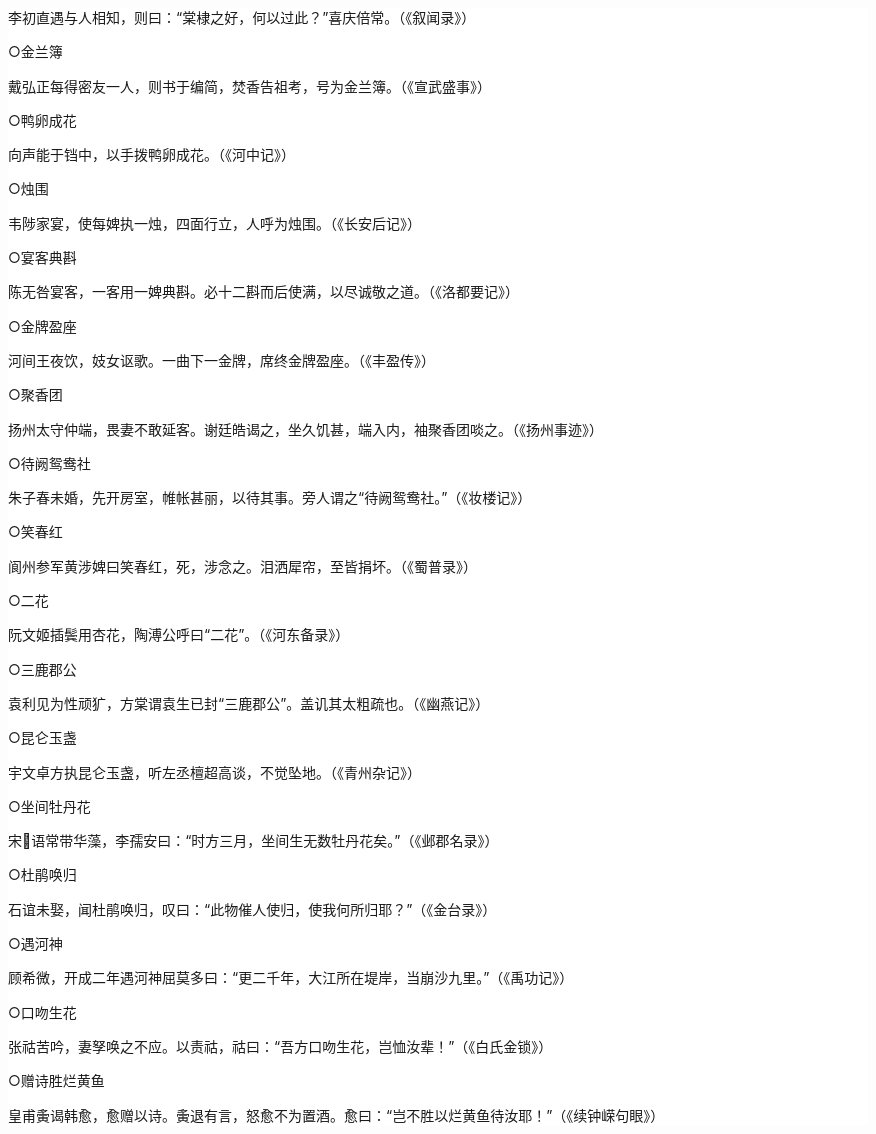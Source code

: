李初直遇与人相知，则曰：“棠棣之好，何以过此？”喜庆倍常。（《叙闻录》）  

○金兰簿  

戴弘正每得密友一人，则书于编简，焚香告祖考，号为金兰簿。（《宣武盛事》）  

○鸭卵成花  

向声能于铛中，以手拨鸭卵成花。（《河中记》）  

○烛围  

韦陟家宴，使每婢执一烛，四面行立，人呼为烛围。（《长安后记》）  

○宴客典斟  

陈无咎宴客，一客用一婢典斟。必十二斟而后使满，以尽诚敬之道。（《洛都要记》）  

○金牌盈座  

河间王夜饮，妓女讴歌。一曲下一金牌，席终金牌盈座。（《丰盈传》）  

○聚香团  

扬州太守仲端，畏妻不敢延客。谢廷皓谒之，坐久饥甚，端入内，袖聚香团啖之。（《扬州事迹》）  

○待阙鸳鸯社  

朱子春未婚，先开房室，帷帐甚丽，以待其事。旁人谓之“待阙鸳鸯社。”（《妆楼记》）  

○笑春红  

阆州参军黄涉婢曰笑春红，死，涉念之。泪洒犀帘，至皆捐坏。（《蜀普录》）  

○二花  

阮文姬插鬓用杏花，陶溥公呼曰“二花”。（《河东备录》）  

○三鹿郡公  

袁利见为性顽犷，方棠谓袁生已封“三鹿郡公”。盖讥其太粗疏也。（《幽燕记》）  

○昆仑玉盏  

宇文卓方执昆仑玉盏，听左丞檀超高谈，不觉坠地。（《青州杂记》）  

○坐间牡丹花  

宋语常带华藻，李孺安曰：“时方三月，坐间生无数牡丹花矣。”（《邺郡名录》）  

○杜鹃唤归  

石谊未娶，闻杜鹃唤归，叹曰：“此物催人使归，使我何所归耶？”（《金台录》）  

○遇河神  

顾希微，开成二年遇河神屈莫多曰：“更二千年，大江所在堤岸，当崩沙九里。”（《禹功记》）  

○口吻生花  

张祜苦吟，妻孥唤之不应。以责祜，祜曰：“吾方口吻生花，岂恤汝辈！”（《白氏金锁》）  

○赠诗胜烂黄鱼  

皇甫夤谒韩愈，愈赠以诗。夤退有言，怒愈不为置酒。愈曰：“岂不胜以烂黄鱼待汝耶！”（《续钟嵘句眼》）  
